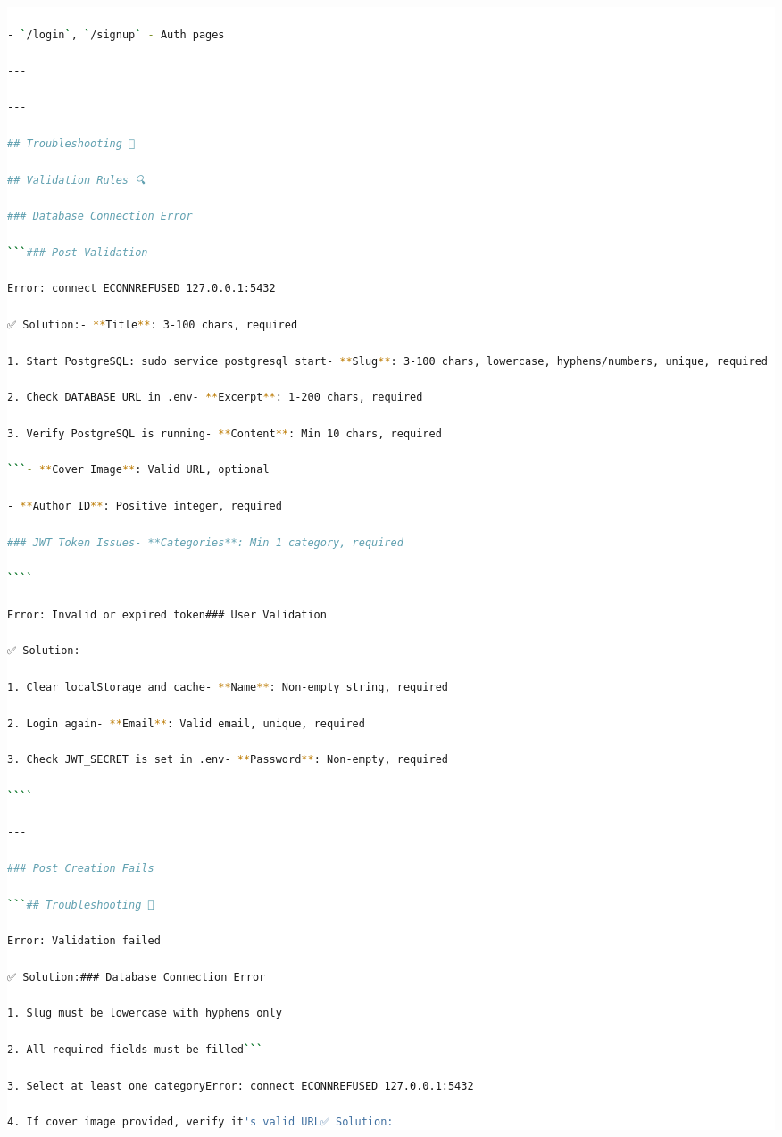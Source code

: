 ``````bash

- `/login`, `/signup` - Auth pages

---

---

## Troubleshooting 🔧

## Validation Rules 🔍

### Database Connection Error

```### Post Validation

Error: connect ECONNREFUSED 127.0.0.1:5432

✅ Solution:- **Title**: 3-100 chars, required

1. Start PostgreSQL: sudo service postgresql start- **Slug**: 3-100 chars, lowercase, hyphens/numbers, unique, required

2. Check DATABASE_URL in .env- **Excerpt**: 1-200 chars, required

3. Verify PostgreSQL is running- **Content**: Min 10 chars, required

```- **Cover Image**: Valid URL, optional

- **Author ID**: Positive integer, required

### JWT Token Issues- **Categories**: Min 1 category, required

````

Error: Invalid or expired token### User Validation

✅ Solution:

1. Clear localStorage and cache- **Name**: Non-empty string, required

2. Login again- **Email**: Valid email, unique, required

3. Check JWT_SECRET is set in .env- **Password**: Non-empty, required

````

---

### Post Creation Fails

```## Troubleshooting 🔧

Error: Validation failed

✅ Solution:### Database Connection Error

1. Slug must be lowercase with hyphens only

2. All required fields must be filled```

3. Select at least one categoryError: connect ECONNREFUSED 127.0.0.1:5432

4. If cover image provided, verify it's valid URL✅ Solution:

``````